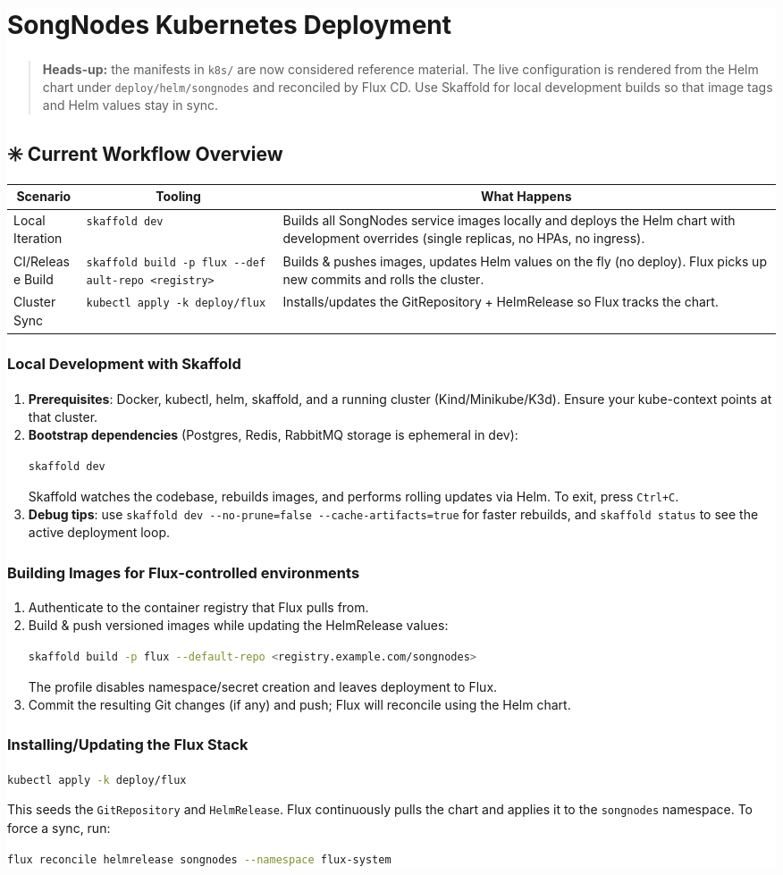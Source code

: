 # SongNodes Kubernetes Deployment

> **Heads-up:** the manifests in `k8s/` are now considered reference material. The
> live configuration is rendered from the Helm chart under
> `deploy/helm/songnodes` and reconciled by Flux CD. Use Skaffold for local
> development builds so that image tags and Helm values stay in sync.

## ✳️ Current Workflow Overview

| Scenario | Tooling | What Happens |
| --- | --- | --- |
| Local Iteration | `skaffold dev` | Builds all SongNodes service images locally and deploys the Helm chart with development overrides (single replicas, no HPAs, no ingress). |
| CI/Release Build | `skaffold build -p flux --default-repo <registry>` | Builds & pushes images, updates Helm values on the fly (no deploy). Flux picks up new commits and rolls the cluster. |
| Cluster Sync | `kubectl apply -k deploy/flux` | Installs/updates the GitRepository + HelmRelease so Flux tracks the chart. |

### Local Development with Skaffold

1. **Prerequisites**: Docker, kubectl, helm, skaffold, and a running cluster
   (Kind/Minikube/K3d). Ensure your kube-context points at that cluster.
2. **Bootstrap dependencies** (Postgres, Redis, RabbitMQ storage is ephemeral in
   dev):
   ```bash
   skaffold dev
   ```
   Skaffold watches the codebase, rebuilds images, and performs rolling updates
   via Helm. To exit, press `Ctrl+C`.
3. **Debug tips**: use `skaffold dev --no-prune=false --cache-artifacts=true`
   for faster rebuilds, and `skaffold status` to see the active deployment loop.

### Building Images for Flux-controlled environments

1. Authenticate to the container registry that Flux pulls from.
2. Build & push versioned images while updating the HelmRelease values:
   ```bash
   skaffold build -p flux --default-repo <registry.example.com/songnodes>
   ```
   The profile disables namespace/secret creation and leaves deployment to Flux.
3. Commit the resulting Git changes (if any) and push; Flux will reconcile using
   the Helm chart.

### Installing/Updating the Flux Stack

```bash
kubectl apply -k deploy/flux
```

This seeds the `GitRepository` and `HelmRelease`. Flux continuously pulls the
chart and applies it to the `songnodes` namespace. To force a sync, run:

```bash
flux reconcile helmrelease songnodes --namespace flux-system
```
